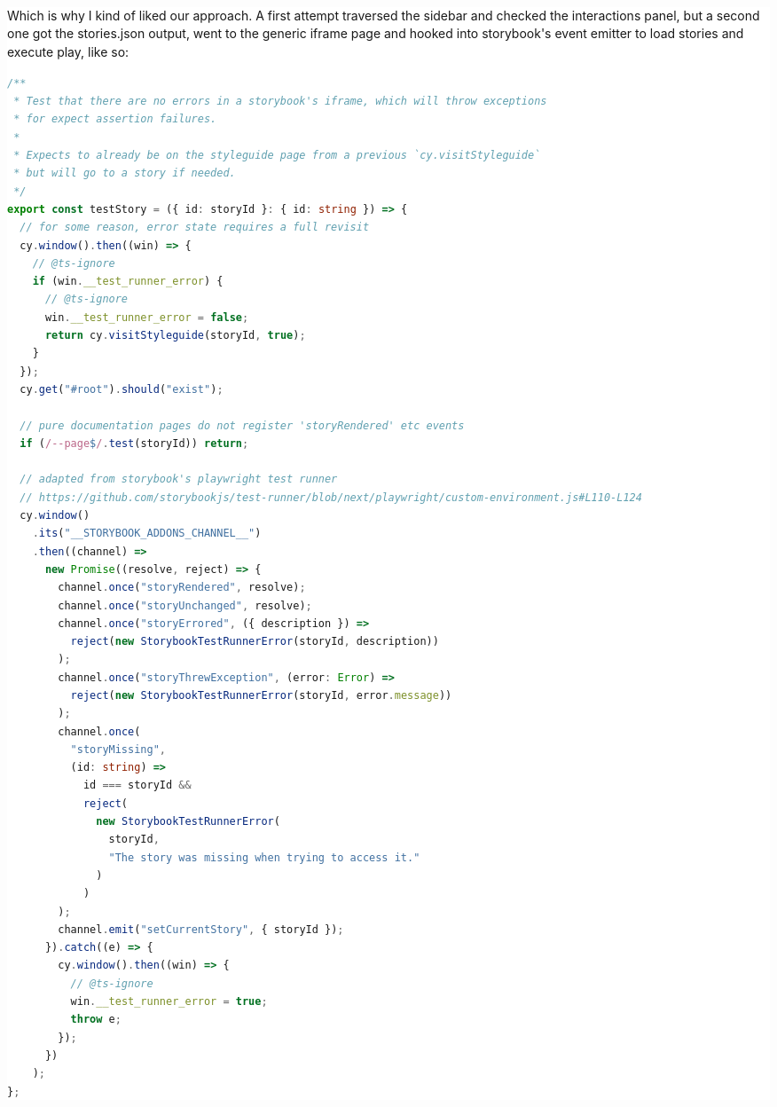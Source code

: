 Which is why I kind of liked our approach. A first attempt traversed the sidebar and checked the interactions panel, but a second one got the stories.json output, went to the generic iframe page and hooked into storybook's event emitter to load stories and execute play, like so:

```ts
/**
 * Test that there are no errors in a storybook's iframe, which will throw exceptions
 * for expect assertion failures.
 *
 * Expects to already be on the styleguide page from a previous `cy.visitStyleguide`
 * but will go to a story if needed.
 */
export const testStory = ({ id: storyId }: { id: string }) => {
  // for some reason, error state requires a full revisit
  cy.window().then((win) => {
    // @ts-ignore
    if (win.__test_runner_error) {
      // @ts-ignore
      win.__test_runner_error = false;
      return cy.visitStyleguide(storyId, true);
    }
  });
  cy.get("#root").should("exist");

  // pure documentation pages do not register 'storyRendered' etc events
  if (/--page$/.test(storyId)) return;

  // adapted from storybook's playwright test runner
  // https://github.com/storybookjs/test-runner/blob/next/playwright/custom-environment.js#L110-L124
  cy.window()
    .its("__STORYBOOK_ADDONS_CHANNEL__")
    .then((channel) =>
      new Promise((resolve, reject) => {
        channel.once("storyRendered", resolve);
        channel.once("storyUnchanged", resolve);
        channel.once("storyErrored", ({ description }) =>
          reject(new StorybookTestRunnerError(storyId, description))
        );
        channel.once("storyThrewException", (error: Error) =>
          reject(new StorybookTestRunnerError(storyId, error.message))
        );
        channel.once(
          "storyMissing",
          (id: string) =>
            id === storyId &&
            reject(
              new StorybookTestRunnerError(
                storyId,
                "The story was missing when trying to access it."
              )
            )
        );
        channel.emit("setCurrentStory", { storyId });
      }).catch((e) => {
        cy.window().then((win) => {
          // @ts-ignore
          win.__test_runner_error = true;
          throw e;
        });
      })
    );
};
```
